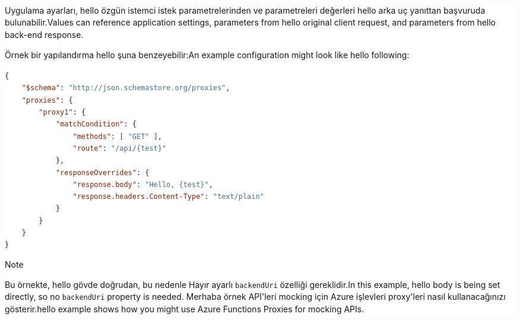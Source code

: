 <span data-ttu-id="7b0ff-228">Uygulama ayarları, hello özgün istemci istek parametrelerinden ve parametreleri değerleri hello arka uç yanıttan başvuruda bulunabilir.</span><span class="sxs-lookup"><span data-stu-id="7b0ff-228">Values can reference application settings, parameters from hello original client request, and parameters from hello back-end response.</span></span>

<span data-ttu-id="7b0ff-229">Örnek bir yapılandırma hello şuna benzeyebilir:</span><span class="sxs-lookup"><span data-stu-id="7b0ff-229">An example configuration might look like hello following:</span></span>

```json
{
    "$schema": "http://json.schemastore.org/proxies",
    "proxies": {
        "proxy1": {
            "matchCondition": {
                "methods": [ "GET" ],
                "route": "/api/{test}"
            },
            "responseOverrides": {
                "response.body": "Hello, {test}",
                "response.headers.Content-Type": "text/plain"
            }
        }
    }
}
```
> [!NOTE] 
> <span data-ttu-id="7b0ff-230">Bu örnekte, hello gövde doğrudan, bu nedenle Hayır ayarlı `backendUri` özelliği gereklidir.</span><span class="sxs-lookup"><span data-stu-id="7b0ff-230">In this example, hello body is being set directly, so no `backendUri` property is needed.</span></span> <span data-ttu-id="7b0ff-231">Merhaba örnek API'leri mocking için Azure işlevleri proxy'leri nasıl kullanacağınızı gösterir.</span><span class="sxs-lookup"><span data-stu-id="7b0ff-231">hello example shows how you might use Azure Functions Proxies for mocking APIs.</span></span>

[Azure portal]: https://portal.azure.com
[HTTP Tetikleyicileri]: https://docs.microsoft.com/azure/azure-functions/functions-bindings-http-webhook#http-trigger
[Modify hello back-end request]: #modify-backend-request
[Modify hello response]: #modify-response
[requestOverrides nesnesi tanımlayın]: #requestOverrides
[responseOverrides nesnesi tanımlayın]: #responseOverrides
[uygulama ayarları]: #use-appsettings
[değişkenlerini kullanın]: #using-variables
[hello özgün istemci istek parametrelerinden]: #request-parameters
[hello arka uç yanıt parametrelerinden]: #response-parameters
